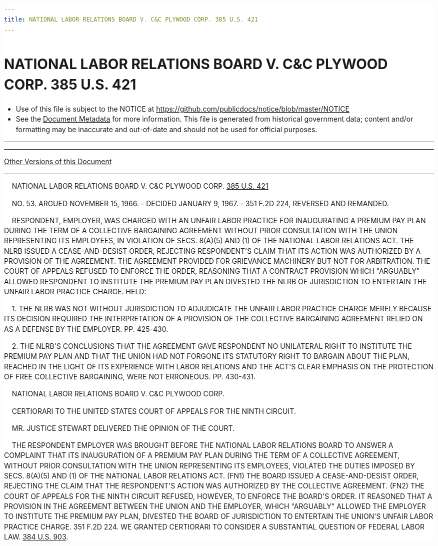 ```yaml
---
title: NATIONAL LABOR RELATIONS BOARD V. C&C PLYWOOD CORP. 385 U.S. 421
---
```


# NATIONAL LABOR RELATIONS BOARD V. C&C PLYWOOD CORP. 385 U.S. 421

* Use of this file is subject to the NOTICE at https://github.com/publicdocs/notice/blob/master/NOTICE
* See the [Document Metadata](../../../index.md) for more information.
  This file is generated from historical government data; content and/or formatting may be inaccurate and out-of-date and should not be used for official purposes.

----------
----------

[Other Versions of this Document](https://publicdocs.github.io/go/links?ns=uslm-x&ref=%2Fus%2Fcourts%2Fscotus%2FusReporter%2F385%2F421)

----------

    NATIONAL LABOR RELATIONS BOARD V. C&C PLYWOOD CORP. [385 U.S. 421][/us/courts/scotus/usReporter/385/421]

    NO. 53.  ARGUED NOVEMBER 15, 1966.  - DECIDED JANUARY 9, 1967.  - 351 F.2D 224, REVERSED AND REMANDED.

    RESPONDENT, EMPLOYER, WAS CHARGED WITH AN UNFAIR LABOR PRACTICE FOR INAUGURATING A PREMIUM PAY PLAN DURING THE TERM OF A COLLECTIVE BARGAINING AGREEMENT WITHOUT PRIOR CONSULTATION WITH THE UNION REPRESENTING ITS EMPLOYEES, IN VIOLATION OF SECS. 8(A)(5) AND (1) OF THE NATIONAL LABOR RELATIONS ACT.  THE NLRB ISSUED A CEASE-AND-DESIST ORDER, REJECTING RESPONDENT'S CLAIM THAT ITS ACTION WAS AUTHORIZED BY A PROVISION OF THE AGREEMENT.  THE AGREEMENT PROVIDED FOR GRIEVANCE MACHINERY BUT NOT FOR ARBITRATION.  THE COURT OF APPEALS REFUSED TO ENFORCE THE ORDER, REASONING THAT A CONTRACT PROVISION WHICH "ARGUABLY" ALLOWED RESPONDENT TO INSTITUTE THE PREMIUM PAY PLAN DIVESTED THE NLRB OF JURISDICTION TO ENTERTAIN THE UNFAIR LABOR PRACTICE CHARGE.  HELD:

    1.  THE NLRB WAS NOT WITHOUT JURISDICTION TO ADJUDICATE THE UNFAIR LABOR PRACTICE CHARGE MERELY BECAUSE ITS DECISION REQUIRED THE INTERPRETATION OF A PROVISION OF THE COLLECTIVE BARGAINING AGREEMENT RELIED ON AS A DEFENSE BY THE EMPLOYER.  PP. 425-430.

    2.  THE NLRB'S CONCLUSIONS THAT THE AGREEMENT GAVE RESPONDENT NO UNILATERAL RIGHT TO INSTITUTE THE PREMIUM PAY PLAN AND THAT THE UNION HAD NOT FORGONE ITS STATUTORY RIGHT TO BARGAIN ABOUT THE PLAN, REACHED IN THE LIGHT OF ITS EXPERIENCE WITH LABOR RELATIONS AND THE ACT'S CLEAR EMPHASIS ON THE PROTECTION OF FREE COLLECTIVE BARGAINING, WERE NOT ERRONEOUS.  PP. 430-431.

    NATIONAL LABOR RELATIONS BOARD V. C&C PLYWOOD CORP.

    CERTIORARI TO THE UNITED STATES COURT OF APPEALS FOR THE NINTH CIRCUIT.

    MR. JUSTICE STEWART DELIVERED THE OPINION OF THE COURT.

    THE RESPONDENT EMPLOYER WAS BROUGHT BEFORE THE NATIONAL LABOR RELATIONS BOARD TO ANSWER A COMPLAINT THAT ITS INAUGURATION OF A PREMIUM PAY PLAN DURING THE TERM OF A COLLECTIVE AGREEMENT, WITHOUT PRIOR CONSULTATION WITH THE UNION REPRESENTING ITS EMPLOYEES, VIOLATED THE DUTIES IMPOSED BY SECS. 8(A)(5) AND (1) OF THE NATIONAL LABOR RELATIONS ACT.  (FN1)  THE BOARD ISSUED A CEASE-AND-DESIST ORDER, REJECTING THE CLAIM THAT THE RESPONDENT'S ACTION WAS AUTHORIZED BY THE COLLECTIVE AGREEMENT.  (FN2)  THE COURT OF APPEALS FOR THE NINTH CIRCUIT REFUSED, HOWEVER, TO ENFORCE THE BOARD'S ORDER.  IT REASONED THAT A PROVISION IN THE AGREEMENT BETWEEN THE UNION AND THE EMPLOYER, WHICH "ARGUABLY" ALLOWED THE EMPLOYER TO INSTITUTE THE PREMIUM PAY PLAN, DIVESTED THE BOARD OF JURISDICTION TO ENTERTAIN THE UNION'S UNFAIR LABOR PRACTICE CHARGE.  351 F.2D 224.  WE GRANTED CERTIORARI TO CONSIDER A SUBSTANTIAL QUESTION OF FEDERAL LABOR LAW.  [384 U.S. 903][/us/courts/scotus/usReporter/384/903].


[/us/courts/scotus/usReporter/385/421]: https://publicdocs.github.io/go/links?ns=uslm-x&ref=%2Fus%2Fcourts%2Fscotus%2FusReporter%2F385%2F421
[/us/courts/scotus/usReporter/384/903]: https://publicdocs.github.io/go/links?ns=uslm-x&ref=%2Fus%2Fcourts%2Fscotus%2FusReporter%2F384%2F903
[/us/courts/scotus/usReporter/335/814]: https://publicdocs.github.io/go/links?ns=uslm-x&ref=%2Fus%2Fcourts%2Fscotus%2FusReporter%2F335%2F814
[/us/courts/scotus/usReporter/375/261]: https://publicdocs.github.io/go/links?ns=uslm-x&ref=%2Fus%2Fcourts%2Fscotus%2FusReporter%2F375%2F261
[/us/courts/scotus/usReporter/377/1003]: https://publicdocs.github.io/go/links?ns=uslm-x&ref=%2Fus%2Fcourts%2Fscotus%2FusReporter%2F377%2F1003
[/us/courts/scotus/usReporter/318/1]: https://publicdocs.github.io/go/links?ns=uslm-x&ref=%2Fus%2Fcourts%2Fscotus%2FusReporter%2F318%2F1
[/us/courts/scotus/usReporter/350/270]: https://publicdocs.github.io/go/links?ns=uslm-x&ref=%2Fus%2Fcourts%2Fscotus%2FusReporter%2F350%2F270
[/us/courts/scotus/usReporter/348/511]: https://publicdocs.github.io/go/links?ns=uslm-x&ref=%2Fus%2Fcourts%2Fscotus%2FusReporter%2F348%2F511
[/us/stat/61/140]: https://publicdocs.github.io/go/links?ns=uslm&ref=%2Fus%2Fstat%2F61%2F140
[/us/courts/scotus/usReporter/369/736]: https://publicdocs.github.io/go/links?ns=uslm-x&ref=%2Fus%2Fcourts%2Fscotus%2FusReporter%2F369%2F736
[/us/courts/scotus/usReporter/337/217]: https://publicdocs.github.io/go/links?ns=uslm-x&ref=%2Fus%2Fcourts%2Fscotus%2FusReporter%2F337%2F217
[/us/stat/61/156]: https://publicdocs.github.io/go/links?ns=uslm&ref=%2Fus%2Fstat%2F61%2F156
[/us/usc/t29/s185]: https://publicdocs.github.io/go/links?ns=uslm&ref=%2Fus%2Fusc%2Ft29%2Fs185
[/us/stat/61/156]: https://publicdocs.github.io/go/links?ns=uslm&ref=%2Fus%2Fstat%2F61%2F156
[/us/usc/t29/s185]: https://publicdocs.github.io/go/links?ns=uslm&ref=%2Fus%2Fusc%2Ft29%2Fs185
[/us/courts/scotus/usReporter/350/270]: https://publicdocs.github.io/go/links?ns=uslm-x&ref=%2Fus%2Fcourts%2Fscotus%2FusReporter%2F350%2F270
[/us/courts/scotus/usReporter/370/195]: https://publicdocs.github.io/go/links?ns=uslm-x&ref=%2Fus%2Fcourts%2Fscotus%2FusReporter%2F370%2F195
[/us/courts/scotus/usReporter/375/901]: https://publicdocs.github.io/go/links?ns=uslm-x&ref=%2Fus%2Fcourts%2Fscotus%2FusReporter%2F375%2F901
[/us/courts/scotus/usReporter/376/775]: https://publicdocs.github.io/go/links?ns=uslm-x&ref=%2Fus%2Fcourts%2Fscotus%2FusReporter%2F376%2F775
[/us/courts/scotus/usReporter/369/95]: https://publicdocs.github.io/go/links?ns=uslm-x&ref=%2Fus%2Fcourts%2Fscotus%2FusReporter%2F369%2F95
[/us/courts/scotus/usReporter/368/502]: https://publicdocs.github.io/go/links?ns=uslm-x&ref=%2Fus%2Fcourts%2Fscotus%2FusReporter%2F368%2F502
